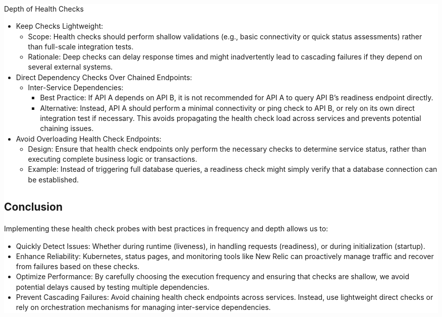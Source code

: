 Depth of Health Checks
- Keep Checks Lightweight:
	- Scope: Health checks should perform shallow validations (e.g., basic connectivity or quick status assessments) rather than full-scale integration tests.
	- Rationale: Deep checks can delay response times and might inadvertently lead to cascading failures if they depend on several external systems.
- Direct Dependency Checks Over Chained Endpoints:
	- Inter-Service Dependencies:
		- Best Practice: If API A depends on API B, it is not recommended for API A to query API B’s readiness endpoint directly.
		- Alternative: Instead, API A should perform a minimal connectivity or ping check to API B, or rely on its own direct integration test if necessary. This avoids propagating the health check load across services and prevents potential chaining issues.
- Avoid Overloading Health Check Endpoints:
	- Design: Ensure that health check endpoints only perform the necessary checks to determine service status, rather than executing complete business logic or transactions.
	- Example: Instead of triggering full database queries, a readiness check might simply verify that a database connection can be established.

## Conclusion

Implementing these health check probes with best practices in frequency and depth allows us to:
- Quickly Detect Issues: Whether during runtime (liveness), in handling requests (readiness), or during initialization (startup).
- Enhance Reliability: Kubernetes, status pages, and monitoring tools like New Relic can proactively manage traffic and recover from failures based on these checks.
- Optimize Performance: By carefully choosing the execution frequency and ensuring that checks are shallow, we avoid potential delays caused by testing multiple dependencies.
- Prevent Cascading Failures: Avoid chaining health check endpoints across services. Instead, use lightweight direct checks or rely on orchestration mechanisms for managing inter-service dependencies.
